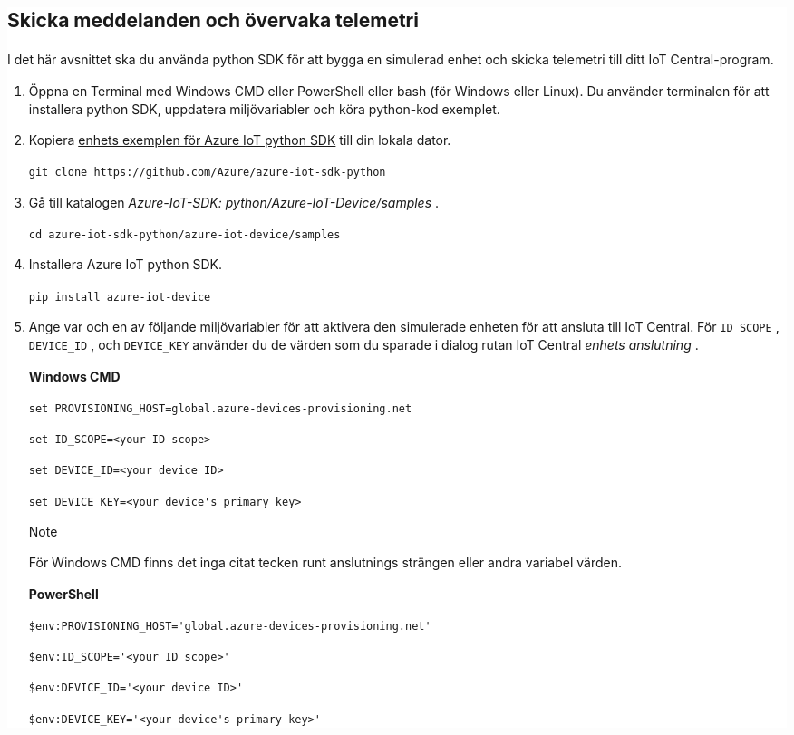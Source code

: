## <a name="send-messages-and-monitor-telemetry"></a>Skicka meddelanden och övervaka telemetri
I det här avsnittet ska du använda python SDK för att bygga en simulerad enhet och skicka telemetri till ditt IoT Central-program. 

1. Öppna en Terminal med Windows CMD eller PowerShell eller bash (för Windows eller Linux). Du använder terminalen för att installera python SDK, uppdatera miljövariabler och köra python-kod exemplet.

1. Kopiera [enhets exemplen för Azure IoT python SDK](https://github.com/Azure/azure-iot-sdk-python/tree/master/azure-iot-device/samples) till din lokala dator.

    ```console
    git clone https://github.com/Azure/azure-iot-sdk-python
    ```

1. Gå till katalogen *Azure-IoT-SDK: python/Azure-IoT-Device/samples* .

    ```console
    cd azure-iot-sdk-python/azure-iot-device/samples
    ```
1. Installera Azure IoT python SDK.

    ```console
    pip install azure-iot-device
    ```

1. Ange var och en av följande miljövariabler för att aktivera den simulerade enheten för att ansluta till IoT Central. För `ID_SCOPE` , `DEVICE_ID` , och `DEVICE_KEY` använder du de värden som du sparade i dialog rutan IoT Central *enhets anslutning* .

    **Windows CMD**

    ```console
    set PROVISIONING_HOST=global.azure-devices-provisioning.net
    ```
    ```console
    set ID_SCOPE=<your ID scope>
    ```
    ```console
    set DEVICE_ID=<your device ID>
    ```
    ```console
    set DEVICE_KEY=<your device's primary key>
    ```

    > [!NOTE]
    > För Windows CMD finns det inga citat tecken runt anslutnings strängen eller andra variabel värden.

    **PowerShell**

    ```azurepowershell
    $env:PROVISIONING_HOST='global.azure-devices-provisioning.net'
    ```
    ```azurepowershell
    $env:ID_SCOPE='<your ID scope>'
    ```
    ```azurepowershell
    $env:DEVICE_ID='<your device ID>'
    ```
    ```azurepowershell
    $env:DEVICE_KEY='<your device's primary key>'
    ```
